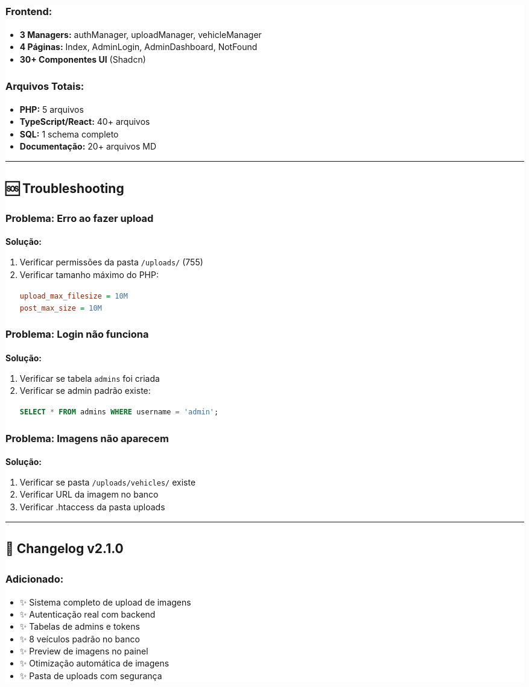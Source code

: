 ### Frontend:
- **3 Managers:** authManager, uploadManager, vehicleManager
- **4 Páginas:** Index, AdminLogin, AdminDashboard, NotFound
- **30+ Componentes UI** (Shadcn)

### Arquivos Totais:
- **PHP:** 5 arquivos
- **TypeScript/React:** 40+ arquivos
- **SQL:** 1 schema completo
- **Documentação:** 20+ arquivos MD

---

## 🆘 Troubleshooting

### Problema: Erro ao fazer upload
**Solução:**
1. Verificar permissões da pasta `/uploads/` (755)
2. Verificar tamanho máximo do PHP:
   ```ini
   upload_max_filesize = 10M
   post_max_size = 10M
   ```

### Problema: Login não funciona
**Solução:**
1. Verificar se tabela `admins` foi criada
2. Verificar se admin padrão existe:
   ```sql
   SELECT * FROM admins WHERE username = 'admin';
   ```

### Problema: Imagens não aparecem
**Solução:**
1. Verificar se pasta `/uploads/vehicles/` existe
2. Verificar URL da imagem no banco
3. Verificar .htaccess da pasta uploads

---

## 📝 Changelog v2.1.0

### Adicionado:
- ✨ Sistema completo de upload de imagens
- ✨ Autenticação real com backend
- ✨ Tabelas de admins e tokens
- ✨ 8 veículos padrão no banco
- ✨ Preview de imagens no painel
- ✨ Otimização automática de imagens
- ✨ Pasta de uploads com segurança
